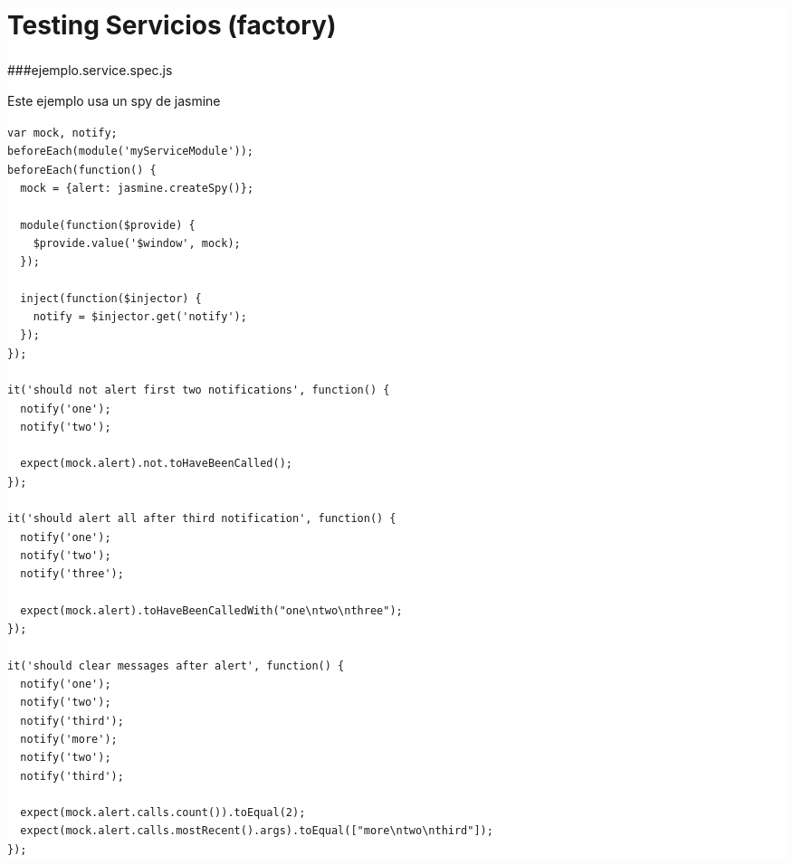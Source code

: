 # Testing Servicios (factory)
###ejemplo.service.spec.js 

Este ejemplo usa un spy de jasmine 

```
var mock, notify;
beforeEach(module('myServiceModule'));
beforeEach(function() {
  mock = {alert: jasmine.createSpy()};

  module(function($provide) {
    $provide.value('$window', mock);
  });

  inject(function($injector) {
    notify = $injector.get('notify');
  });
});

it('should not alert first two notifications', function() {
  notify('one');
  notify('two');

  expect(mock.alert).not.toHaveBeenCalled();
});

it('should alert all after third notification', function() {
  notify('one');
  notify('two');
  notify('three');

  expect(mock.alert).toHaveBeenCalledWith("one\ntwo\nthree");
});

it('should clear messages after alert', function() {
  notify('one');
  notify('two');
  notify('third');
  notify('more');
  notify('two');
  notify('third');

  expect(mock.alert.calls.count()).toEqual(2);
  expect(mock.alert.calls.mostRecent().args).toEqual(["more\ntwo\nthird"]);
});
```
